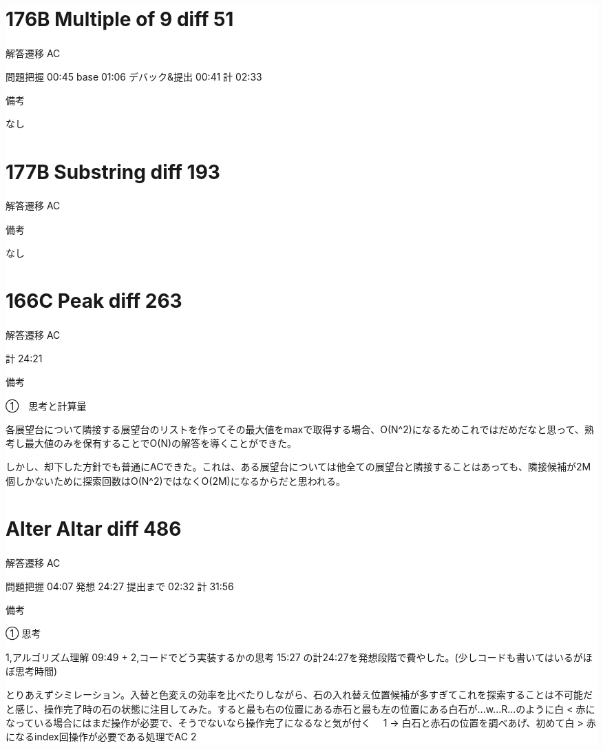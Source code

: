 # 176B Multiple of 9     diff  51

解答遷移 AC

問題把握 00:45  base 01:06  デバック&提出 00:41  計 02:33

備考

なし


# 177B Substring     diff  193

解答遷移 AC

備考　

なし



# 166C Peak   diff 263

解答遷移 AC

計 24:21

備考

➀　思考と計算量

各展望台について隣接する展望台のリストを作ってその最大値をmaxで取得する場合、O(N^2)になるためこれではだめだなと思って、熟考し最大値のみを保有することでO(N)の解答を導くことができた。

しかし、却下した方針でも普通にACできた。これは、ある展望台については他全ての展望台と隣接することはあっても、隣接候補が2M個しかないために探索回数はO(N^2)ではなくO(2M)になるからだと思われる。




#  Alter Altar     diff  486

解答遷移 AC

問題把握  04:07  発想 24:27   提出まで 02:32  計  31:56


備考

➀ 思考

1,アルゴリズム理解 09:49  + 2,コードでどう実装するかの思考 15:27  の計24:27を発想段階で費やした。(少しコードも書いてはいるがほぼ思考時間)


とりあえずシミレーション。入替と色変えの効率を比べたりしながら、石の入れ替え位置候補が多すぎてこれを探索することは不可能だと感じ、操作完了時の石の状態に注目してみた。すると最も右の位置にある赤石と最も左の位置にある白石が...w...R...のように白 < 赤になっている場合にはまだ操作が必要で、そうでないなら操作完了になるなと気が付く　 1  → 白石と赤石の位置を調べあげ、初めて白 > 赤　になるindex回操作が必要である処理でAC 2



